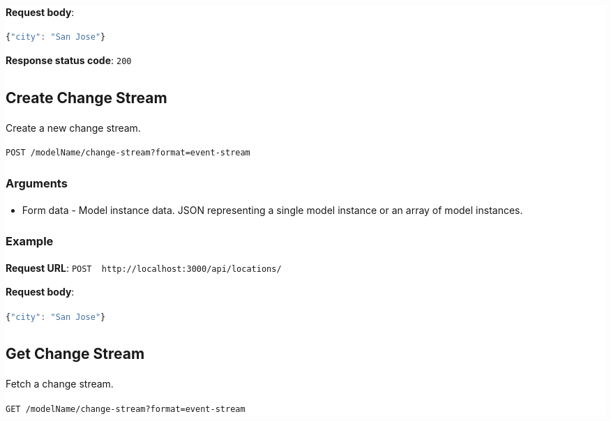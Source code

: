 **Request body**:

```javascript
{"city": "San Jose"}
```

**Response status code**: `200`

## Create Change Stream

Create a new change stream.

`POST /modelName/change-stream?format=event-stream`

### Arguments

* Form data - Model instance data. JSON representing a single model instance or an array of model instances.

### Example

**Request URL**: `POST  http://localhost:3000/api/locations/`

**Request body**:

```javascript
{"city": "San Jose"}
```

## Get Change Stream

Fetch a change stream.

`GET /modelName/change-stream?format=event-stream`
